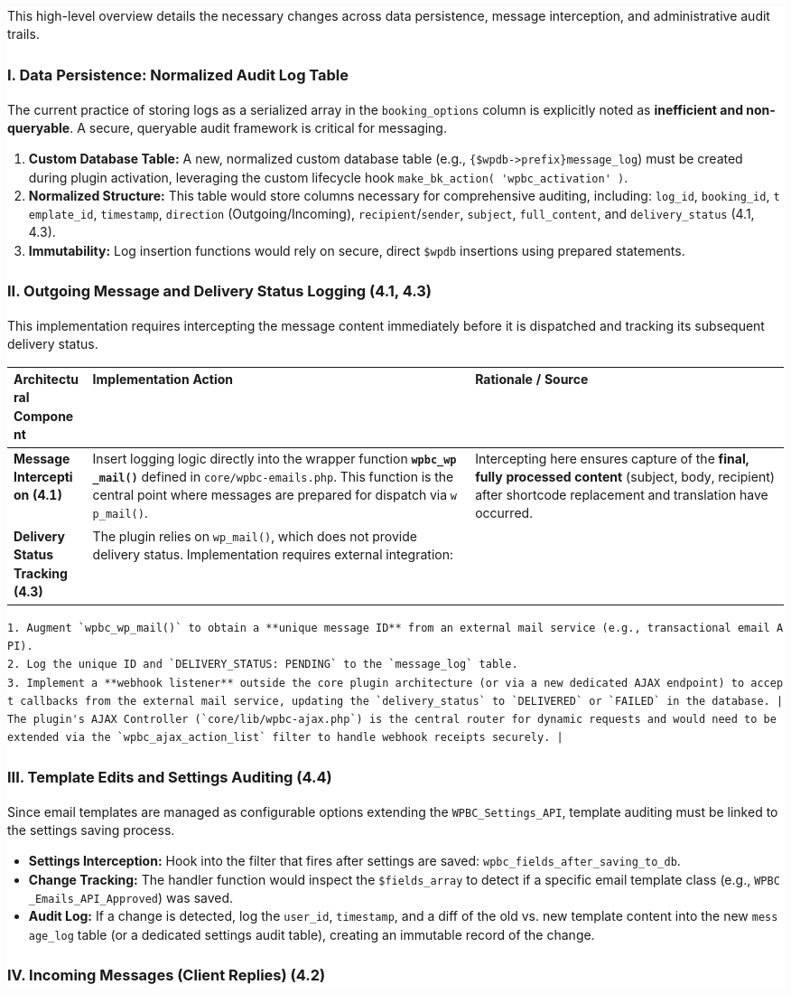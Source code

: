 This high-level overview details the necessary changes across data persistence, message interception, and administrative audit trails.

### I. Data Persistence: Normalized Audit Log Table

The current practice of storing logs as a serialized array in the `booking_options` column is explicitly noted as **inefficient and non-queryable**. A secure, queryable audit framework is critical for messaging.

1.  **Custom Database Table:** A new, normalized custom database table (e.g., `{$wpdb->prefix}message_log`) must be created during plugin activation, leveraging the custom lifecycle hook `make_bk_action( 'wpbc_activation' )`.
2.  **Normalized Structure:** This table would store columns necessary for comprehensive auditing, including: `log_id`, `booking_id`, `template_id`, `timestamp`, `direction` (Outgoing/Incoming), `recipient`/`sender`, `subject`, `full_content`, and `delivery_status` (4.1, 4.3).
3.  **Immutability:** Log insertion functions would rely on secure, direct `$wpdb` insertions using prepared statements.

### II. Outgoing Message and Delivery Status Logging (4.1, 4.3)

This implementation requires intercepting the message content immediately before it is dispatched and tracking its subsequent delivery status.

| Architectural Component | Implementation Action | Rationale / Source |
| :--- | :--- | :--- |
| **Message Interception (4.1)** | Insert logging logic directly into the wrapper function **`wpbc_wp_mail()`** defined in `core/wpbc-emails.php`. This function is the central point where messages are prepared for dispatch via `wp_mail()`. | Intercepting here ensures capture of the **final, fully processed content** (subject, body, recipient) after shortcode replacement and translation have occurred. |
| **Delivery Status Tracking (4.3)** | The plugin relies on `wp_mail()`, which does not provide delivery status. Implementation requires external integration:
    1. Augment `wpbc_wp_mail()` to obtain a **unique message ID** from an external mail service (e.g., transactional email API).
    2. Log the unique ID and `DELIVERY_STATUS: PENDING` to the `message_log` table.
    3. Implement a **webhook listener** outside the core plugin architecture (or via a new dedicated AJAX endpoint) to accept callbacks from the external mail service, updating the `delivery_status` to `DELIVERED` or `FAILED` in the database. | The plugin's AJAX Controller (`core/lib/wpbc-ajax.php`) is the central router for dynamic requests and would need to be extended via the `wpbc_ajax_action_list` filter to handle webhook receipts securely. |

### III. Template Edits and Settings Auditing (4.4)

Since email templates are managed as configurable options extending the `WPBC_Settings_API`, template auditing must be linked to the settings saving process.

*   **Settings Interception:** Hook into the filter that fires after settings are saved: `wpbc_fields_after_saving_to_db`.
*   **Change Tracking:** The handler function would inspect the `$fields_array` to detect if a specific email template class (e.g., `WPBC_Emails_API_Approved`) was saved.
*   **Audit Log:** If a change is detected, log the `user_id`, `timestamp`, and a diff of the old vs. new template content into the new `message_log` table (or a dedicated settings audit table), creating an immutable record of the change.

### IV. Incoming Messages (Client Replies) (4.2)
